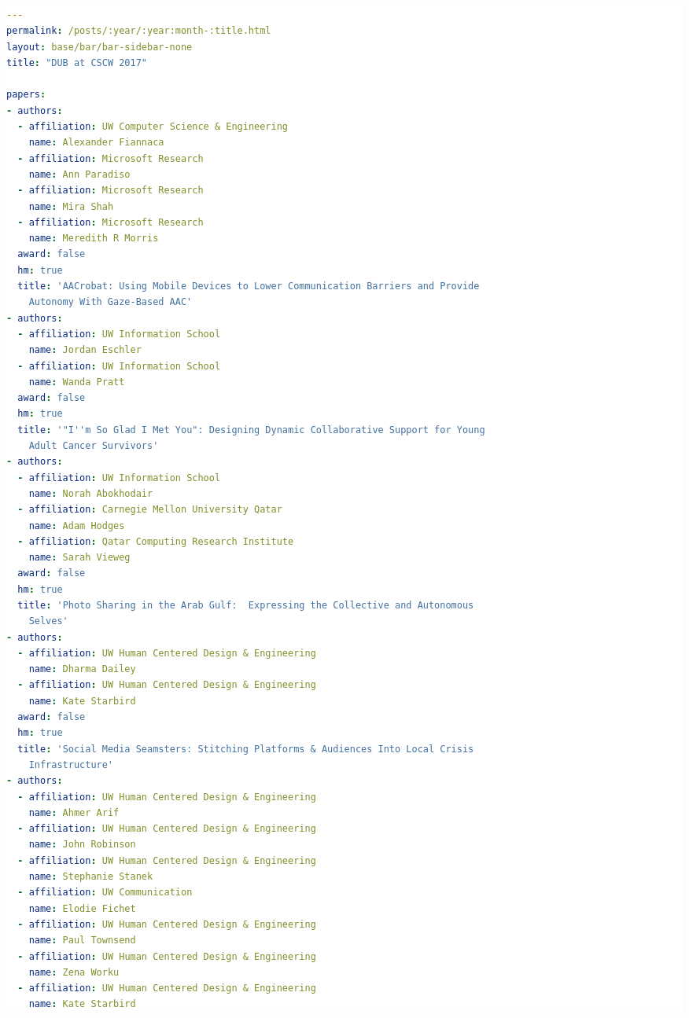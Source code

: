 ```yaml
---
permalink: /posts/:year/:year:month-:title.html
layout: base/bar/bar-sidebar-none
title: "DUB at CSCW 2017"

papers:
- authors:
  - affiliation: UW Computer Science & Engineering
    name: Alexander Fiannaca
  - affiliation: Microsoft Research
    name: Ann Paradiso
  - affiliation: Microsoft Research
    name: Mira Shah
  - affiliation: Microsoft Research
    name: Meredith R Morris
  award: false
  hm: true
  title: 'AACrobat: Using Mobile Devices to Lower Communication Barriers and Provide
    Autonomy With Gaze-Based AAC'
- authors:
  - affiliation: UW Information School
    name: Jordan Eschler
  - affiliation: UW Information School
    name: Wanda Pratt
  award: false
  hm: true
  title: '"I''m So Glad I Met You": Designing Dynamic Collaborative Support for Young
    Adult Cancer Survivors'
- authors:
  - affiliation: UW Information School
    name: Norah Abokhodair
  - affiliation: Carnegie Mellon University Qatar
    name: Adam Hodges
  - affiliation: Qatar Computing Research Institute
    name: Sarah Vieweg
  award: false
  hm: true
  title: 'Photo Sharing in the Arab Gulf:  Expressing the Collective and Autonomous
    Selves'
- authors:
  - affiliation: UW Human Centered Design & Engineering
    name: Dharma Dailey
  - affiliation: UW Human Centered Design & Engineering
    name: Kate Starbird
  award: false
  hm: true
  title: 'Social Media Seamsters: Stitching Platforms & Audiences Into Local Crisis
    Infrastructure'
- authors:
  - affiliation: UW Human Centered Design & Engineering
    name: Ahmer Arif
  - affiliation: UW Human Centered Design & Engineering
    name: John Robinson
  - affiliation: UW Human Centered Design & Engineering
    name: Stephanie Stanek
  - affiliation: UW Communication
    name: Elodie Fichet
  - affiliation: UW Human Centered Design & Engineering
    name: Paul Townsend
  - affiliation: UW Human Centered Design & Engineering
    name: Zena Worku
  - affiliation: UW Human Centered Design & Engineering
    name: Kate Starbird
```